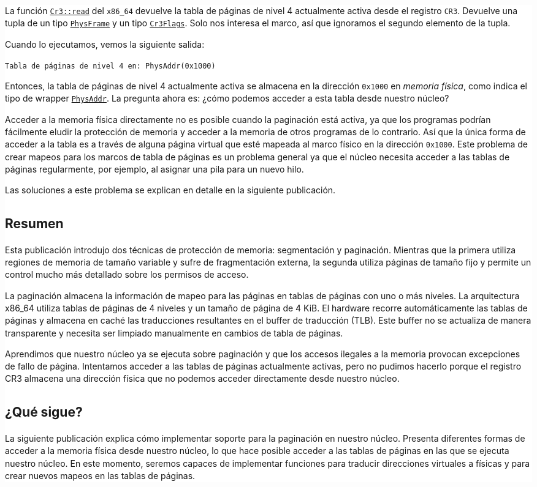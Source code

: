 La función [`Cr3::read`] del `x86_64` devuelve la tabla de páginas de nivel 4 actualmente activa desde el registro `CR3`. Devuelve una tupla de un tipo [`PhysFrame`] y un tipo [`Cr3Flags`]. Solo nos interesa el marco, así que ignoramos el segundo elemento de la tupla.

[`Cr3::read`]: https://docs.rs/x86_64/0.14.2/x86_64/registers/control/struct.Cr3.html#method.read
[`PhysFrame`]: https://docs.rs/x86_64/0.14.2/x86_64/structures/paging/frame/struct.PhysFrame.html
[`Cr3Flags`]: https://docs.rs/x86_64/0.14.2/x86_64/registers/control/struct.Cr3Flags.html

Cuando lo ejecutamos, vemos la siguiente salida:

```
Tabla de páginas de nivel 4 en: PhysAddr(0x1000)
```

Entonces, la tabla de páginas de nivel 4 actualmente activa se almacena en la dirección `0x1000` en _memoria física_, como indica el tipo de wrapper [`PhysAddr`]. La pregunta ahora es: ¿cómo podemos acceder a esta tabla desde nuestro núcleo?

[`PhysAddr`]: https://docs.rs/x86_64/0.14.2/x86_64/addr/struct.PhysAddr.html

Acceder a la memoria física directamente no es posible cuando la paginación está activa, ya que los programas podrían fácilmente eludir la protección de memoria y acceder a la memoria de otros programas de lo contrario. Así que la única forma de acceder a la tabla es a través de alguna página virtual que esté mapeada al marco físico en la dirección `0x1000`. Este problema de crear mapeos para los marcos de tabla de páginas es un problema general ya que el núcleo necesita acceder a las tablas de páginas regularmente, por ejemplo, al asignar una pila para un nuevo hilo.

Las soluciones a este problema se explican en detalle en la siguiente publicación.

## Resumen

Esta publicación introdujo dos técnicas de protección de memoria: segmentación y paginación. Mientras que la primera utiliza regiones de memoria de tamaño variable y sufre de fragmentación externa, la segunda utiliza páginas de tamaño fijo y permite un control mucho más detallado sobre los permisos de acceso.

La paginación almacena la información de mapeo para las páginas en tablas de páginas con uno o más niveles. La arquitectura x86_64 utiliza tablas de páginas de 4 niveles y un tamaño de página de 4&nbsp;KiB. El hardware recorre automáticamente las tablas de páginas y almacena en caché las traducciones resultantes en el buffer de traducción (TLB). Este buffer no se actualiza de manera transparente y necesita ser limpiado manualmente en cambios de tabla de páginas.

Aprendimos que nuestro núcleo ya se ejecuta sobre paginación y que los accesos ilegales a la memoria provocan excepciones de fallo de página. Intentamos acceder a las tablas de páginas actualmente activas, pero no pudimos hacerlo porque el registro CR3 almacena una dirección física que no podemos acceder directamente desde nuestro núcleo.

## ¿Qué sigue?

La siguiente publicación explica cómo implementar soporte para la paginación en nuestro núcleo. Presenta diferentes formas de acceder a la memoria física desde nuestro núcleo, lo que hace posible acceder a las tablas de páginas en las que se ejecuta nuestro núcleo. En este momento, seremos capaces de implementar funciones para traducir direcciones virtuales a físicas y para crear nuevos mapeos en las tablas de páginas.


[GitHub]: https://github.com/phil-opp/blog_os
[al final]: #comments
[post branch]: https://github.com/phil-opp/blog_os/tree/post-08
[_Unidad de Protección de Memoria_]: https://developer.arm.com/docs/ddi0337/e/memory-protection-unit/about-the-mpu
[segmentación]: https://en.wikipedia.org/wiki/X86_memory_segmentation
[paginación]: https://en.wikipedia.org/wiki/Virtual_memory#Paged_virtual_memory
[_modo protegido_]: https://en.wikipedia.org/wiki/X86_memory_segmentation#Protected_mode
[_tabla de descriptores_]: https://en.wikipedia.org/wiki/Global_Descriptor_Table
[extensión de signo en complemento a dos]: https://en.wikipedia.org/wiki/Two's_complement#Sign_extension
[tablas de páginas de 5 niveles]: https://en.wikipedia.org/wiki/Intel_5-level_paging
[llamadas al sistema]: https://en.wikipedia.org/wiki/System_call
[Spectre]: https://en.wikipedia.org/wiki/Spectre_(security_vulnerability)
[tablas de páginas]: https://docs.rs/x86_64/0.14.2/x86_64/structures/paging/page_table/struct.PageTable.html
[entradas]: https://docs.rs/x86_64/0.14.2/x86_64/structures/paging/page_table/struct.PageTableEntry.html
[`invlpg`]: https://www.felixcloutier.com/x86/INVLPG.html
[`módulo tlb`]: https://docs.rs/x86_64/0.14.2/x86_64/instructions/tlb/index.html
["Un núcleo mínimo de Rust"]: @/edition-2/posts/02-minimal-rust-kernel/index.md#creating-a-bootimage
[fallo doble]: @/edition-2/posts/06-double-faults/index.md
[`CR2`]: https://en.wikipedia.org/wiki/Control_register#CR2
[`Cr2::read`]: https://docs.rs/x86_64/0.14.2/x86_64/registers/control/struct.Cr2.html#method.read
[`PageFaultErrorCode`]: https://docs.rs/x86_64/0.14.2/x86_64/structures/idt/struct.PageFaultErrorCode.html
[bug de LLVM]: https://github.com/rust-lang/rust/issues/57270
[`hlt_loop`]: @/edition-2/posts/07-hardware-interrupts/index.md#the-hlt-instruction
[`CAUSED_BY_WRITE`]: https://docs.rs/x86_64/0.14.2/x86_64/structures/idt/struct.PageFaultErrorCode.html#associatedconstant.CAUSED_BY_WRITE
[`PROTECTION_VIOLATION`]: https://docs.rs/x86_64/0.14.2/x86_64/structures/idt/struct.PageFaultErrorCode.html#associatedconstant.PROTECTION_VIOLATION